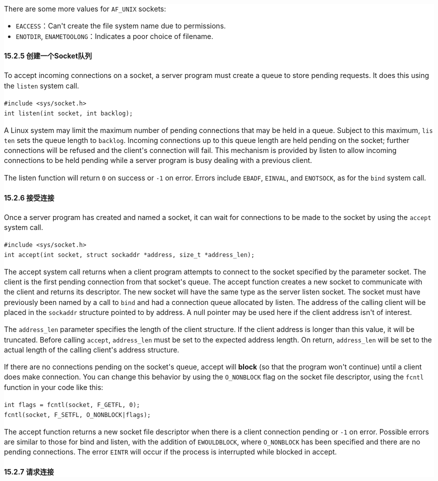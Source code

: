 There are some more values for `AF_UNIX` sockets:

- `EACCESS`：Can't create the file system name due to permissions.
- `ENOTDIR`, `ENAMETOOLONG`：Indicates a poor choice of filename.

#### 15.2.5 创建一个Socket队列

To accept incoming connections on a socket, a server program must create a queue to store pending requests. It does this using the `listen` system call.

	#include <sys/socket.h>
	int listen(int socket, int backlog);

A Linux system may limit the maximum number of pending connections that may be held in a queue. Subject to this maximum, `listen` sets the queue length to `backlog`. Incoming connections up to this queue length are held pending on the socket; further connections will be refused and the client's connection will fail. This mechanism is provided by listen to allow incoming connections to be held pending while a server program is busy dealing with a previous client.

The listen function will return `0` on success or `-1` on error. Errors include `EBADF`, `EINVAL`, and `ENOTSOCK`, as for the `bind` system call.

#### 15.2.6 接受连接

Once a server program has created and named a socket, it can wait for connections to be made to the socket by using the `accept` system call.

    #include <sys/socket.h>
    int accept(int socket, struct sockaddr *address, size_t *address_len);

The accept system call returns when a client program attempts to connect to the socket specified by the parameter socket. The client is the first pending connection from that socket's queue. The accept function creates a new socket to communicate with the client and returns its descriptor. The new socket will have the same type as the server listen socket.
The socket must have previously been named by a call to `bind` and had a connection queue allocated by listen. The address of the calling client will be placed in the `sockaddr` structure pointed to by address. A null pointer may be used here if the client address isn't of interest.

The `address_len` parameter specifies the length of the client structure. If the client address is longer than this value, it will be truncated. Before calling `accept`, `address_len` must be set to the expected address length. On return, `address_len` will be set to the actual length of the calling client's address structure.

If there are no connections pending on the socket's queue, accept will **block** (so that the program won't continue) until a client does make connection. You can change this behavior by using the `O_NONBLOCK` flag on the socket file descriptor, using the `fcntl` function in your code like this:

	int flags = fcntl(socket, F_GETFL, 0);
    fcntl(socket, F_SETFL, O_NONBLOCK|flags);

The accept function returns a new socket file descriptor when there is a client connection pending or `-1` on error. Possible errors are similar to those for bind and listen, with the addition of `EWOULDBLOCK`, where `O_NONBLOCK` has been specified and there are no pending connections. The error `EINTR` will occur if the process is interrupted while blocked in accept.

#### 15.2.7 请求连接
